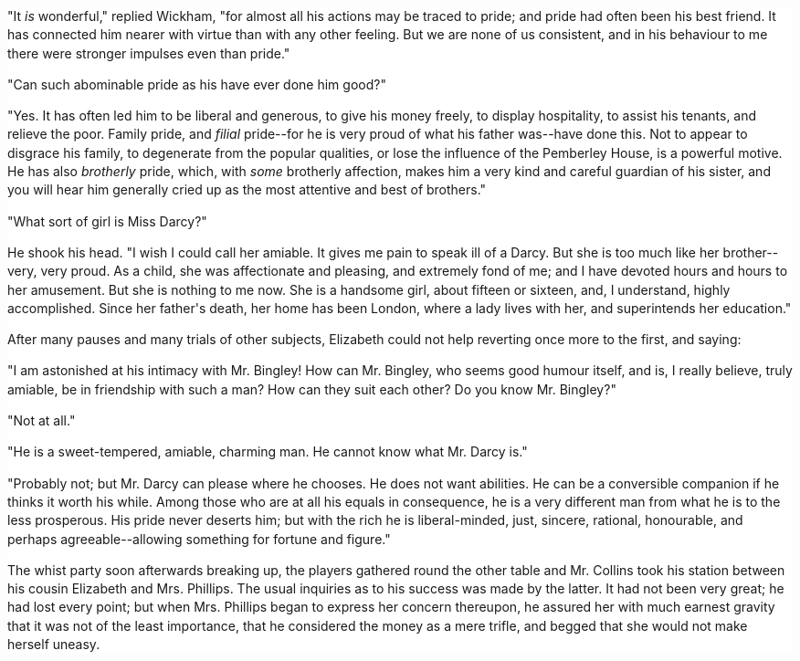 "It _is_ wonderful," replied Wickham, "for almost all his actions may
be traced to pride; and pride had often been his best friend. It has
connected him nearer with virtue than with any other feeling. But we are
none of us consistent, and in his behaviour to me there were stronger
impulses even than pride."

"Can such abominable pride as his have ever done him good?"

"Yes. It has often led him to be liberal and generous, to give his money
freely, to display hospitality, to assist his tenants, and relieve the
poor. Family pride, and _filial_ pride--for he is very proud of what
his father was--have done this. Not to appear to disgrace his family,
to degenerate from the popular qualities, or lose the influence of the
Pemberley House, is a powerful motive. He has also _brotherly_ pride,
which, with _some_ brotherly affection, makes him a very kind and
careful guardian of his sister, and you will hear him generally cried up
as the most attentive and best of brothers."

"What sort of girl is Miss Darcy?"

He shook his head. "I wish I could call her amiable. It gives me pain to
speak ill of a Darcy. But she is too much like her brother--very, very
proud. As a child, she was affectionate and pleasing, and extremely fond
of me; and I have devoted hours and hours to her amusement. But she is
nothing to me now. She is a handsome girl, about fifteen or sixteen,
and, I understand, highly accomplished. Since her father's death, her
home has been London, where a lady lives with her, and superintends her
education."

After many pauses and many trials of other subjects, Elizabeth could not
help reverting once more to the first, and saying:

"I am astonished at his intimacy with Mr. Bingley! How can Mr. Bingley,
who seems good humour itself, and is, I really believe, truly amiable,
be in friendship with such a man? How can they suit each other? Do you
know Mr. Bingley?"

"Not at all."

"He is a sweet-tempered, amiable, charming man. He cannot know what Mr.
Darcy is."

"Probably not; but Mr. Darcy can please where he chooses. He does not
want abilities. He can be a conversible companion if he thinks it worth
his while. Among those who are at all his equals in consequence, he is
a very different man from what he is to the less prosperous. His
pride never deserts him; but with the rich he is liberal-minded, just,
sincere, rational, honourable, and perhaps agreeable--allowing something
for fortune and figure."

The whist party soon afterwards breaking up, the players gathered round
the other table and Mr. Collins took his station between his cousin
Elizabeth and Mrs. Phillips. The usual inquiries as to his success was
made by the latter. It had not been very great; he had lost every
point; but when Mrs. Phillips began to express her concern thereupon,
he assured her with much earnest gravity that it was not of the least
importance, that he considered the money as a mere trifle, and begged
that she would not make herself uneasy.
